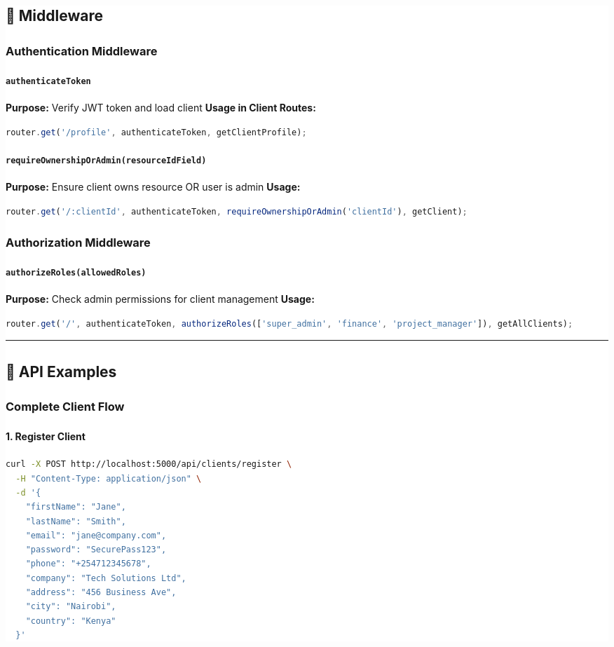 
## 🔐 Middleware

### Authentication Middleware

#### `authenticateToken`
**Purpose:** Verify JWT token and load client
**Usage in Client Routes:**
```typescript
router.get('/profile', authenticateToken, getClientProfile);
```

#### `requireOwnershipOrAdmin(resourceIdField)`
**Purpose:** Ensure client owns resource OR user is admin
**Usage:**
```typescript
router.get('/:clientId', authenticateToken, requireOwnershipOrAdmin('clientId'), getClient);
```

### Authorization Middleware

#### `authorizeRoles(allowedRoles)`
**Purpose:** Check admin permissions for client management
**Usage:**
```typescript
router.get('/', authenticateToken, authorizeRoles(['super_admin', 'finance', 'project_manager']), getAllClients);
```

---

## 📝 API Examples

### Complete Client Flow

#### 1. Register Client
```bash
curl -X POST http://localhost:5000/api/clients/register \
  -H "Content-Type: application/json" \
  -d '{
    "firstName": "Jane",
    "lastName": "Smith",
    "email": "jane@company.com",
    "password": "SecurePass123",
    "phone": "+254712345678",
    "company": "Tech Solutions Ltd",
    "address": "456 Business Ave",
    "city": "Nairobi",
    "country": "Kenya"
  }'
```
